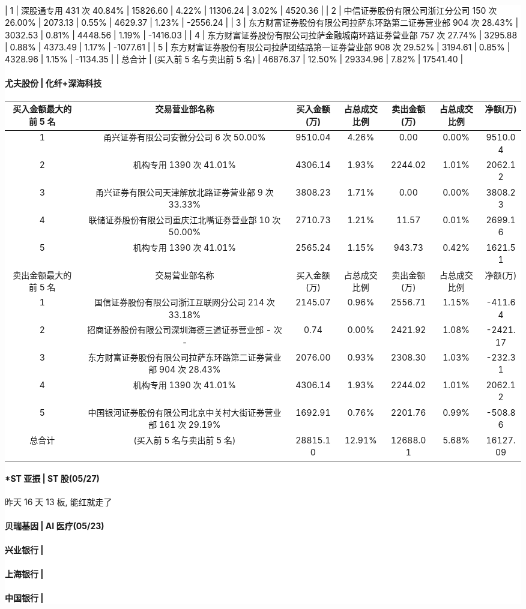 |           1           |                     深股通专用 431 次 40.84%                     |   15826.60   |    4.22%     |   11306.24   |    3.02%     | 4520.36  |
|           2           |           中信证券股份有限公司浙江分公司 150 次 26.00%           |   2073.13    |    0.55%     |   4629.37    |    1.23%     | -2556.24 |
|           3           |  东方财富证券股份有限公司拉萨东环路第二证券营业部 904 次 28.43%  |   3032.53    |    0.81%     |   4448.56    |    1.19%     | -1416.03 |
|           4           | 东方财富证券股份有限公司拉萨金融城南环路证券营业部 757 次 27.74% |   3295.88    |    0.88%     |   4373.49    |    1.17%     | -1077.61 |
|           5           |  东方财富证券股份有限公司拉萨团结路第一证券营业部 908 次 29.52%  |   3194.61    |    0.85%     |   4328.96    |    1.15%     | -1134.35 |
|        总合计         |                    (买入前 5 名与卖出前 5 名)                    |   46876.37   |    12.50%    |   29334.96   |    7.82%     | 17541.40 |

#### 尤夫股份 | 化纤+深海科技

| 买入金额最大的前 5 名 |                         交易营业部名称                         | 买入金额(万) | 占总成交比例 | 卖出金额(万) | 占总成交比例 | 净额(万) |
| :-------------------: | :------------------------------------------------------------: | :----------: | :----------: | :----------: | :----------: | :------: |
|           1           |             甬兴证券有限公司安徽分公司 6 次 50.00%             |   9510.04    |    4.26%     |     0.00     |    0.00%     | 9510.04  |
|           2           |                    机构专用 1390 次 41.01%                     |   4306.14    |    1.93%     |   2244.02    |    1.01%     | 2062.12  |
|           3           |       甬兴证券有限公司天津解放北路证券营业部 9 次 33.33%       |   3808.23    |    1.71%     |     0.00     |    0.00%     | 3808.23  |
|           4           |     联储证券股份有限公司重庆江北嘴证券营业部 10 次 50.00%      |   2710.73    |    1.21%     |    11.57     |    0.01%     | 2699.16  |
|           5           |                    机构专用 1390 次 41.01%                     |   2565.24    |    1.15%     |    943.73    |    0.42%     | 1621.51  |
| 卖出金额最大的前 5 名 |                         交易营业部名称                         | 买入金额(万) | 占总成交比例 | 卖出金额(万) | 占总成交比例 | 净额(万) |
|           1           |       国信证券股份有限公司浙江互联网分公司 214 次 33.18%       |   2145.07    |    0.96%     |   2556.71    |    1.15%     | -411.64  |
|           2           |       招商证券股份有限公司深圳海德三道证券营业部 - 次 -        |     0.74     |    0.00%     |   2421.92    |    1.08%     | -2421.17 |
|           3           | 东方财富证券股份有限公司拉萨东环路第二证券营业部 904 次 28.43% |   2076.00    |    0.93%     |   2308.30    |    1.03%     | -232.31  |
|           4           |                    机构专用 1390 次 41.01%                     |   4306.14    |    1.93%     |   2244.02    |    1.01%     | 2062.12  |
|           5           | 中国银河证券股份有限公司北京中关村大街证券营业部 161 次 29.19% |   1692.91    |    0.76%     |   2201.76    |    0.99%     | -508.86  |
|        总合计         |                   (买入前 5 名与卖出前 5 名)                   |   28815.10   |    12.91%    |   12688.01   |    5.68%     | 16127.09 |

#### \*ST 亚振 | ST 股(05/27)

昨天 16 天 13 板, 能红就走了

#### 贝瑞基因 | AI 医疗(05/23)

#### 兴业银行 |

#### 上海银行 |

#### 中国银行 |

